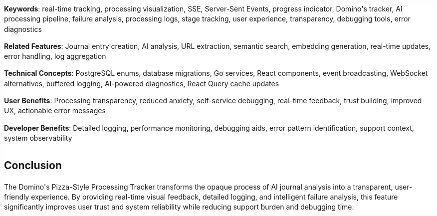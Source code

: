 **Keywords**: real-time tracking, processing visualization, SSE, Server-Sent Events, progress indicator, Domino's tracker, AI processing pipeline, failure analysis, processing logs, stage tracking, user experience, transparency, debugging tools, error diagnostics

**Related Features**: Journal entry creation, AI analysis, URL extraction, semantic search, embedding generation, real-time updates, error handling, log aggregation

**Technical Concepts**: PostgreSQL enums, database migrations, Go services, React components, event broadcasting, WebSocket alternatives, buffered logging, AI-powered diagnostics, React Query cache updates

**User Benefits**: Processing transparency, reduced anxiety, self-service debugging, real-time feedback, trust building, improved UX, actionable error messages

**Developer Benefits**: Detailed logging, performance monitoring, debugging aids, error pattern identification, support context, system observability

## Conclusion

The Domino's Pizza-Style Processing Tracker transforms the opaque process of AI journal analysis into a transparent, user-friendly experience. By providing real-time visual feedback, detailed logging, and intelligent failure analysis, this feature significantly improves user trust and system reliability while reducing support burden and debugging time.